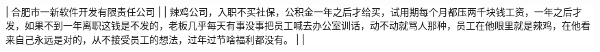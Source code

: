 | 合肥市一新软件开发有限责任公司                               |                                                              | 辣鸡公司，入职不买社保，公积金一年之后才给买，试用期每个月都压两千块钱工资，一年之后才发，如果不到一年离职这钱是不发的，老板几乎每天有事没事把员工喊去办公室训话，动不动就骂人那种，员工在他眼里就是辣鸡，在他看来自己永远是对的，从不接受员工的想法，过年过节啥福利都没有。 |                                                              |
